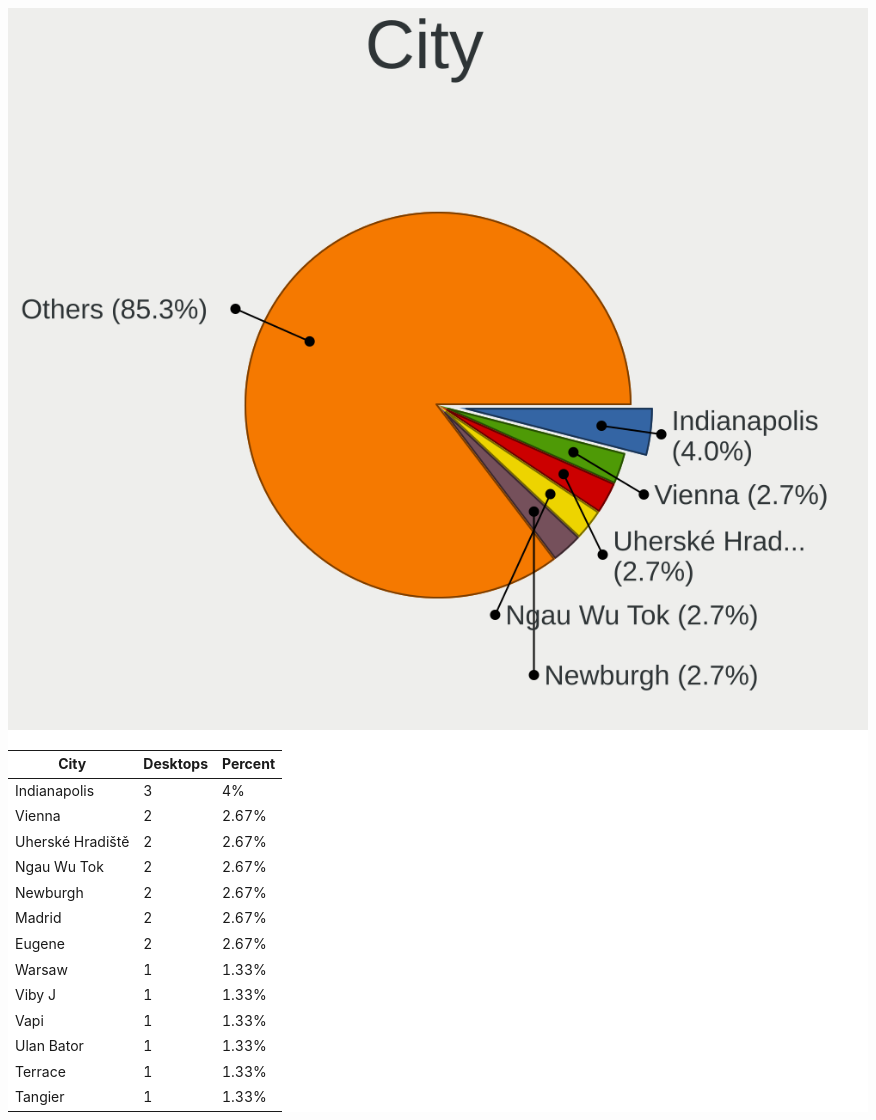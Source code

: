 ![City](./images/pie_chart/node_city.svg)


| City                 | Desktops | Percent |
|----------------------|----------|---------|
| Indianapolis         | 3        | 4%      |
| Vienna               | 2        | 2.67%   |
| Uherské Hradiště  | 2        | 2.67%   |
| Ngau Wu Tok          | 2        | 2.67%   |
| Newburgh             | 2        | 2.67%   |
| Madrid               | 2        | 2.67%   |
| Eugene               | 2        | 2.67%   |
| Warsaw               | 1        | 1.33%   |
| Viby J               | 1        | 1.33%   |
| Vapi                 | 1        | 1.33%   |
| Ulan Bator           | 1        | 1.33%   |
| Terrace              | 1        | 1.33%   |
| Tangier              | 1        | 1.33%   |